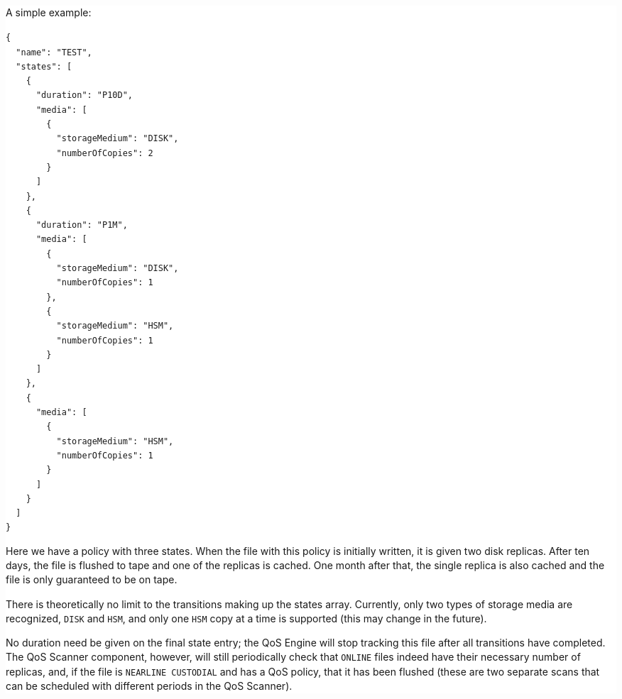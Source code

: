 A simple example:

```
{
  "name": "TEST",
  "states": [
    {
      "duration": "P10D",
      "media": [
        {
          "storageMedium": "DISK",
          "numberOfCopies": 2
        }
      ]
    },
    {
      "duration": "P1M",
      "media": [
        {
          "storageMedium": "DISK",
          "numberOfCopies": 1
        },
        {
          "storageMedium": "HSM",
          "numberOfCopies": 1
        }
      ]
    },
    {
      "media": [
        {
          "storageMedium": "HSM",
          "numberOfCopies": 1
        }
      ]
    }
  ]
}
```

Here we have a policy with three states.  When the file with this policy is initially
written, it is given two disk replicas.   After ten days, the file is flushed to tape
and one of the replicas is cached.  One month after that, the single replica is
also cached and the file is only guaranteed to be on tape.

There is theoretically no limit to the transitions making up the states array.
Currently, only two types of storage media are recognized, `DISK` and `HSM`, and
only one `HSM` copy at a time is supported (this may change in the future).

No duration need be given on the final state entry; the QoS Engine will stop tracking this file
after all transitions have completed.  The QoS Scanner component, however, will still periodically
check that `ONLINE` files indeed have their necessary number of replicas, and, if the file
is `NEARLINE CUSTODIAL` and has a QoS policy, that it has been flushed (these are two separate
scans that can be scheduled with different periods in the QoS Scanner).
